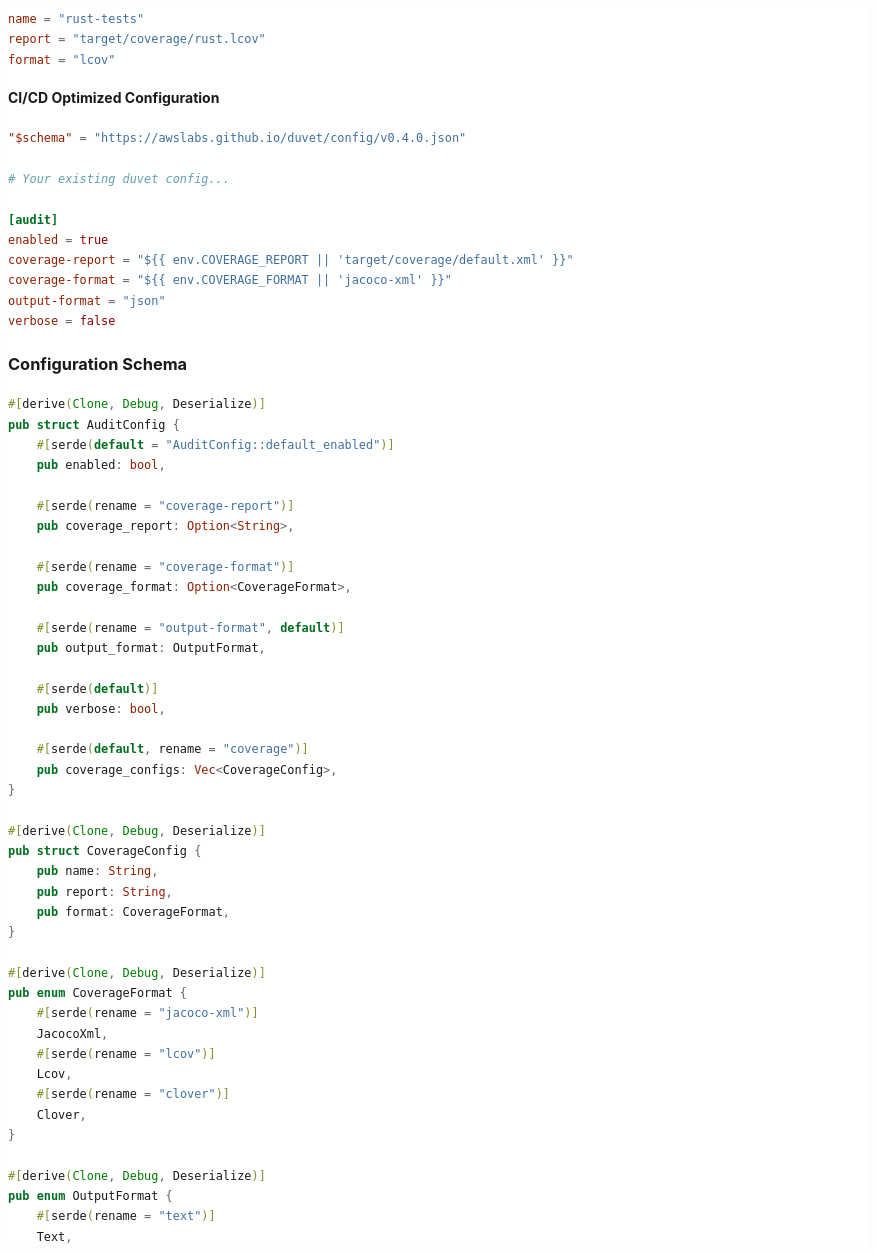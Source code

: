 ```toml
name = "rust-tests"
report = "target/coverage/rust.lcov"
format = "lcov"
```

#### CI/CD Optimized Configuration
```toml
"$schema" = "https://awslabs.github.io/duvet/config/v0.4.0.json"

# Your existing duvet config...

[audit]
enabled = true
coverage-report = "${{ env.COVERAGE_REPORT || 'target/coverage/default.xml' }}"
coverage-format = "${{ env.COVERAGE_FORMAT || 'jacoco-xml' }}"
output-format = "json"
verbose = false
```

### Configuration Schema

```rust
#[derive(Clone, Debug, Deserialize)]
pub struct AuditConfig {
    #[serde(default = "AuditConfig::default_enabled")]
    pub enabled: bool,
    
    #[serde(rename = "coverage-report")]
    pub coverage_report: Option<String>,
    
    #[serde(rename = "coverage-format")]  
    pub coverage_format: Option<CoverageFormat>,
    
    #[serde(rename = "output-format", default)]
    pub output_format: OutputFormat,
    
    #[serde(default)]
    pub verbose: bool,
    
    #[serde(default, rename = "coverage")]
    pub coverage_configs: Vec<CoverageConfig>,
}

#[derive(Clone, Debug, Deserialize)]
pub struct CoverageConfig {
    pub name: String,
    pub report: String,
    pub format: CoverageFormat,
}

#[derive(Clone, Debug, Deserialize)]
pub enum CoverageFormat {
    #[serde(rename = "jacoco-xml")]
    JacocoXml,
    #[serde(rename = "lcov")]
    Lcov, 
    #[serde(rename = "clover")]
    Clover,
}

#[derive(Clone, Debug, Deserialize)]
pub enum OutputFormat {
    #[serde(rename = "text")]
    Text,
```